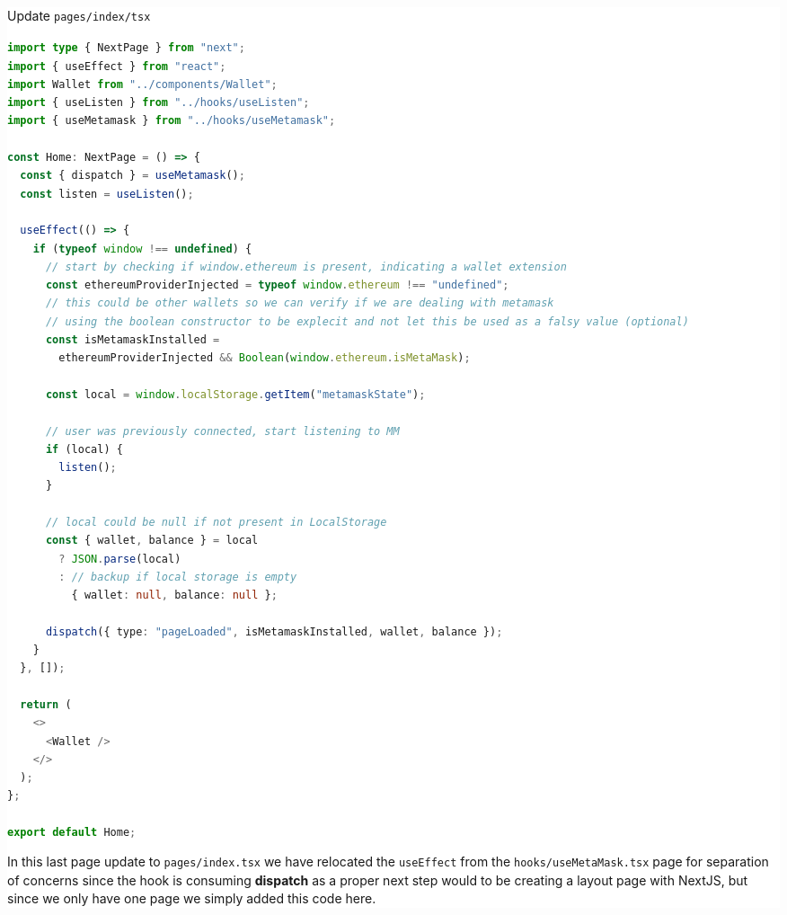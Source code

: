 Update `pages/index/tsx`

```typescript
import type { NextPage } from "next";
import { useEffect } from "react";
import Wallet from "../components/Wallet";
import { useListen } from "../hooks/useListen";
import { useMetamask } from "../hooks/useMetamask";

const Home: NextPage = () => {
  const { dispatch } = useMetamask();
  const listen = useListen();

  useEffect(() => {
    if (typeof window !== undefined) {
      // start by checking if window.ethereum is present, indicating a wallet extension
      const ethereumProviderInjected = typeof window.ethereum !== "undefined";
      // this could be other wallets so we can verify if we are dealing with metamask
      // using the boolean constructor to be explecit and not let this be used as a falsy value (optional)
      const isMetamaskInstalled =
        ethereumProviderInjected && Boolean(window.ethereum.isMetaMask);

      const local = window.localStorage.getItem("metamaskState");

      // user was previously connected, start listening to MM
      if (local) {
        listen();
      }

      // local could be null if not present in LocalStorage
      const { wallet, balance } = local
        ? JSON.parse(local)
        : // backup if local storage is empty
          { wallet: null, balance: null };

      dispatch({ type: "pageLoaded", isMetamaskInstalled, wallet, balance });
    }
  }, []);

  return (
    <>
      <Wallet />
    </>
  );
};

export default Home;
```

In this last page update to `pages/index.tsx` we have relocated the `useEffect` from the `hooks/useMetaMask.tsx` page for separation of concerns since the hook is consuming **dispatch** as a proper next step would to be creating a layout page with NextJS, but since we only have one page we simply added this code here.
